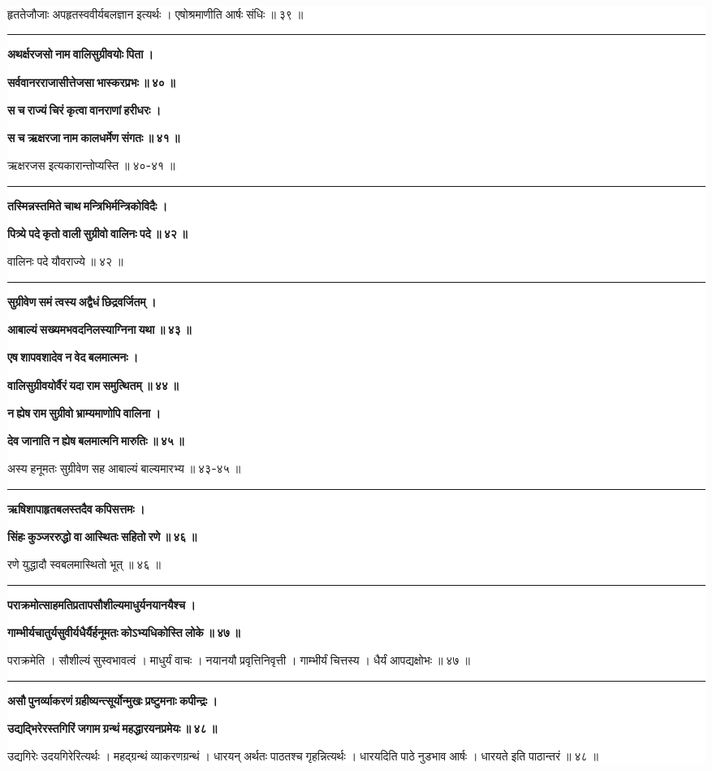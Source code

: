 हृततेजौजाः अपहृतस्ववीर्यबलज्ञान इत्यर्थः । एषोश्रमाणीति आर्षः संधिः ॥ ३९ ॥

****

**अथर्क्षरजसो नाम वालिसुग्रीवयोः पिता ।**

**सर्ववानरराजासीत्तेजसा भास्करप्रभः ॥ ४० ॥**

**स च राज्यं चिरं कृत्वा वानराणां हरीधरः ।**

**स च ऋक्षरजा नाम कालधर्मेण संगतः ॥ ४१ ॥**

ऋक्षरजस इत्यकारान्तोप्यस्ति ॥ ४०-४१ ॥

****

**तस्मिन्नस्तमिते चाथ मन्त्रिभिर्मन्त्रिकोविदैः ।**

**पित्र्ये पदे कृतो वाली सुग्रीवो वालिनः पदे ॥ ४२ ॥**

वालिनः पदे यौवराज्ये ॥ ४२ ॥

****

**सुग्रीवेण समं त्वस्य अद्वैधं छिद्रवर्जितम् ।**

**आबाल्यं सख्यमभवदनिलस्याग्निना यथा ॥ ४३ ॥**

**एष शापवशादेव न वेद बलमात्मनः ।**

**वालिसुग्रीवयोर्वैरं यदा राम समुत्थितम् ॥ ४४ ॥**

**न ह्येष राम सुग्रीवो भ्राम्यमाणोपि वालिना ।**

**देव जानाति न ह्येष बलमात्मनि मारुतिः ॥ ४५ ॥**

अस्य हनूमतः सुग्रीवेण सह आबाल्यं बाल्यमारभ्य ॥ ४३-४५ ॥

****

**ऋषिशापाहृतबलस्तदैव कपिसत्तमः ।**

**सिंहः कुञ्जररुद्धो वा आस्थितः सहितो रणे ॥ ४६ ॥**

रणे युद्धादौ स्वबलमास्थितो भूत् ॥ ४६ ॥

****

**पराक्रमोत्साहमतिप्रतापसौशील्यमाधुर्यनयानयैश्च ।**

**गाम्भीर्यचातुर्यसुवीर्यधैर्यैर्हनूमतः कोऽभ्यधिकोस्ति लोके ॥ ४७ ॥**

पराक्रमेति । सौशील्यं सुस्वभावत्वं । माधुर्यं वाचः । नयानयौ प्रवृत्तिनिवृत्ती । गाम्भीर्यं चित्तस्य । धैर्यं आपद्यक्षोभः ॥ ४७ ॥

****

**असौ पुनर्व्याकरणं ग्रहीष्यन्त्सूर्योन्मुखः प्रष्टुमनाः कपीन्द्रः ।**

**उद्यद्भिरेरस्तगिरिं जगाम ग्रन्थं महद्धारयनप्रमेयः ॥ ४८ ॥**

उद्यगिरेः उदयगिरेरित्यर्थः । महद्ग्रन्थं व्याकरणग्रन्थं । धारयन् अर्थतः पाठतश्च गृहन्नित्यर्थः । धारयदिति पाठे नुडभाव आर्षः । धारयते इति पाठान्तरं ॥ ४८ ॥
